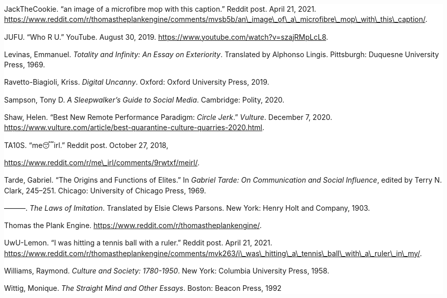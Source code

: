 JackTheCookie. “an image of a microfibre mop with this caption.” Reddit
post. April 21, 2021.
<a href="https://www.reddit.com/r/thomastheplankengine/comments/mvsb5b/an%5C_image%5C_of%5C_a%5C_microfibre%5C_mop%5C_with%5C_this%5C_caption/">https://www.reddit.com/r/thomastheplankengine/comments/mvsb5b/an\_image\_of\_a\_microfibre\_mop\_with\_this\_caption/</a>.

JUFU. “Who R U.” YouTube. August 30, 2019.
<a href="https://www.youtube.com/watch?v=szajRMpLcL8">https://www.youtube.com/watch?v=szajRMpLcL8</a>.

Levinas, Emmanuel. *Totality and Infinity: An Essay on Exteriority*.
Translated by Alphonso Lingis. Pittsburgh: Duquesne University Press,
1969.

Ravetto-Biagioli, Kriss. *Digital Uncanny*. Oxford: Oxford University
Press, 2019.

Sampson, Tony D. *A Sleepwalker’s Guide to Social Media*. Cambridge:
Polity, 2020.

Shaw, Helen. “Best New Remote Performance Paradigm: *Circle Jerk*.”
*Vulture*. December 7, 2020.
<a href="https://www.vulture.com/article/best-quarantine-culture-quarries-2020.html">https://www.vulture.com/article/best-quarantine-culture-quarries-2020.html</a>.

TA10S. “me😴irl.” Reddit post. October 27, 2018,

<a href="https://www.reddit.com/r/me%5C_irl/comments/9rwtxf/meirl/">https://www.reddit.com/r/me\_irl/comments/9rwtxf/meirl/</a>.

Tarde, Gabriel. “The Origins and Functions of Elites.” In *Gabriel
Tarde: On Communication and Social Influence*, edited by Terry N. Clark,
245–251. Chicago: University of Chicago Press, 1969.

———. *The Laws of Imitation*. Translated by Elsie Clews Parsons. New
York: Henry Holt and Company, 1903.

Thomas the Plank Engine. <a href="https://www.reddit.com/r/thomastheplankengine/">https://www.reddit.com/r/thomastheplankengine/</a>.

UwU-Lemon. “I was hitting a tennis ball with a ruler.” Reddit post.
April 21, 2021.
<a href="https://www.reddit.com/r/thomastheplankengine/comments/mvk263/i%5C_was%5C_hitting%5C_a%5C_tennis%5C_ball%5C_with%5C_a%5C_ruler%5C_in%5C_my/">https://www.reddit.com/r/thomastheplankengine/comments/mvk263/i\_was\_hitting\_a\_tennis\_ball\_with\_a\_ruler\_in\_my/</a>.

Williams, Raymond. *Culture and Society: 1780-1950*. New York: Columbia
University Press, 1958.

Wittig, Monique. *The Straight Mind and Other Essays*. Boston: Beacon
Press, 1992

[^15chapter14_1]: Richard Dawkins, *The Selfish Gene*, 3^rd^ ed. (Oxford: Oxford
    University Press, 2006), 192.

[^15chapter14_2]: Dawkins, *Selfish Gene*, 192.

[^15chapter14_3]: At the beginning of the chapter, Dawkins reports that he uses the
    word culture ‘not in its snobbish sense, but as a scientist uses it’
    (Dawkins, *Selfish Gene*, 189). This suggests that he has no
    familiarity with any of the debates about culture that have occurred
    since Raymond Williams, at least, wrote *Culture and Society:
    1780-1950* (New York: Columbia University Press, 1958).


[^15chapter14_4]: This is most explicit with ideas about celibacy and monogamy, so
[^15chapter14_5]: Dawkins, *Selfish Gene*, 201.
[^15chapter14_6]: An equivalence between communication, biology, and technology (and
[^15chapter14_7]: *Circle Jerk*, script by Michael Breslin and Patrick Foley in
[^15chapter14_8]: Helen Shaw, “Best New Remote Performance Paradigm: *Circle Jerk,*”
[^15chapter14_9]: I’m using the language the website of the play uses to describe
[^15chapter14_10]: Wendy Hui Kyong Chun, “Queering Homophily,” in Clemens Apprich,
[^15chapter14_11]: Which is particularly evident in studies of ‘social contagion’,
[^15chapter14_12]: Leo Bersani, *Is the Rectum a Grave?: And Other Essays* (Chicago:
[^15chapter14_13]: Leo Bersani, *Homos* (Cambridge, MA: Harvard University Press,
[^15chapter14_14]: Lee Edelman, *No Future: Queer Theory and the Death Drive*
[^15chapter14_15]: Bersani, *Homos*, 41-47. Cf. Monique Wittig, *The Straight Mind
[^15chapter14_16]: Contrast Chun’s “Queering Homophily” with Bersani’s arguments.
[^15chapter14_17]: See Grant Bollmer, *Theorizing Digital Cultures* (London: SAGE,
[^15chapter14_18]: This is a regular theme of the essays collected in Bersani, *Is
[^15chapter14_19]: The opposition of sameness to digitality, I think, is also what
[^15chapter14_20]: Emmanuel Levinas, *Totality and Infinity: An Essay on
[^15chapter14_21]: Byung-Chul Han, *In the Swarm: Digital Prospects*, trans. Erik
[^15chapter14_22]: This is a theme Katherine Guinness has been developing in her
[^15chapter14_23]: Gabriel Tarde, *The Laws of Imitation*, trans. Elsie Clews
[^15chapter14_24]: Gabriel Tarde, “The Origins and Functions of Elites,” in *Gabriel
[^15chapter14_25]: Tony D. Sampson, *A Sleepwalker’s Guide to Social Media*
[^15chapter14_26]: Interestingly, Sampson suggests the foregrounding of an
[^15chapter14_27]: Kriss Ravetto-Biagioli, *Digital Uncanny* (Oxford: Oxford
[^15chapter14_28]: JUFU, “Who R U,”s YouTube, August 30, 2019,
[^15chapter14_29]: Cf. Bollmer, *Inhuman Networks*.
[^15chapter14_30]: Thomas the Plank Engine,
[^15chapter14_31]: TA10S, “me😴irl,” Reddit post, October 27, 2018,
[^15chapter14_32]: JackTheCookie, “an image of a microfibre mop with this caption,”
[^15chapter14_33]: UwU-Lemon, “I was hitting a tennis ball with a ruler,” Reddit